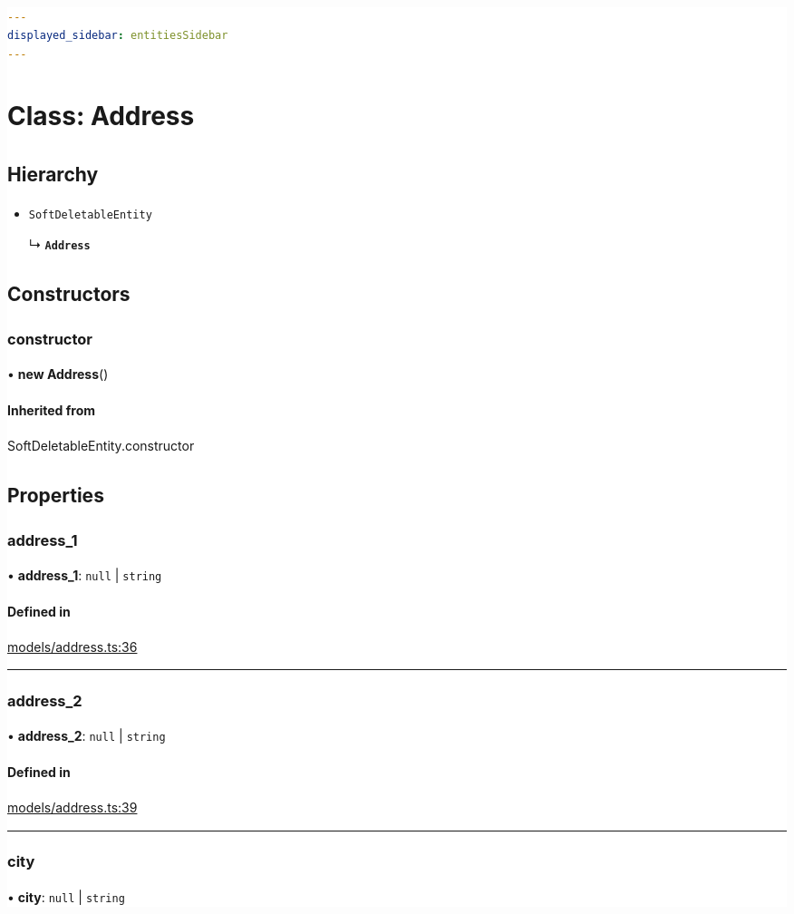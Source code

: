 ```yaml
---
displayed_sidebar: entitiesSidebar
---
```


# Class: Address

## Hierarchy

- `SoftDeletableEntity`

  ↳ **`Address`**

## Constructors

### constructor

• **new Address**()

#### Inherited from

SoftDeletableEntity.constructor

## Properties

### address\_1

• **address\_1**: ``null`` \| `string`

#### Defined in

[models/address.ts:36](https://github.com/medusajs/medusa/blob/b38f73726/packages/medusa/src/models/address.ts#L36)

___

### address\_2

• **address\_2**: ``null`` \| `string`

#### Defined in

[models/address.ts:39](https://github.com/medusajs/medusa/blob/b38f73726/packages/medusa/src/models/address.ts#L39)

___

### city

• **city**: ``null`` \| `string`
